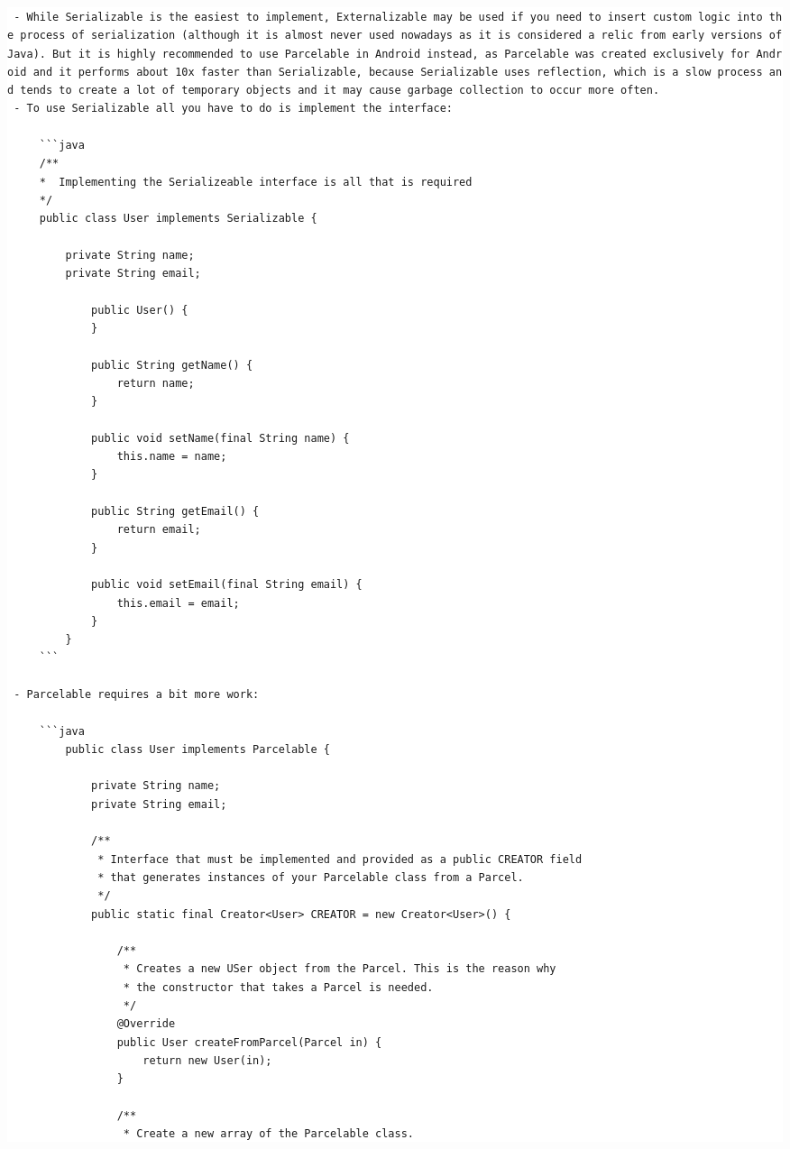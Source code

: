    ```
    - While Serializable is the easiest to implement, Externalizable may be used if you need to insert custom logic into the process of serialization (although it is almost never used nowadays as it is considered a relic from early versions of Java). But it is highly recommended to use Parcelable in Android instead, as Parcelable was created exclusively for Android and it performs about 10x faster than Serializable, because Serializable uses reflection, which is a slow process and tends to create a lot of temporary objects and it may cause garbage collection to occur more often.
    - To use Serializable all you have to do is implement the interface:

        ```java
        /**
        *  Implementing the Serializeable interface is all that is required
        */
        public class User implements Serializable {

            private String name;
            private String email;

                public User() {
                }

                public String getName() {
                    return name;
                }

                public void setName(final String name) {
                    this.name = name;
                }

                public String getEmail() {
                    return email;
                }

                public void setEmail(final String email) {
                    this.email = email;
                }
            }
        ```
        
    - Parcelable requires a bit more work:

        ```java
            public class User implements Parcelable {

                private String name;
                private String email;

                /**
                 * Interface that must be implemented and provided as a public CREATOR field
                 * that generates instances of your Parcelable class from a Parcel.
                 */
                public static final Creator<User> CREATOR = new Creator<User>() {

                    /**
                     * Creates a new USer object from the Parcel. This is the reason why
                     * the constructor that takes a Parcel is needed.
                     */
                    @Override
                    public User createFromParcel(Parcel in) {
                        return new User(in);
                    }

                    /**
                     * Create a new array of the Parcelable class.
   ```